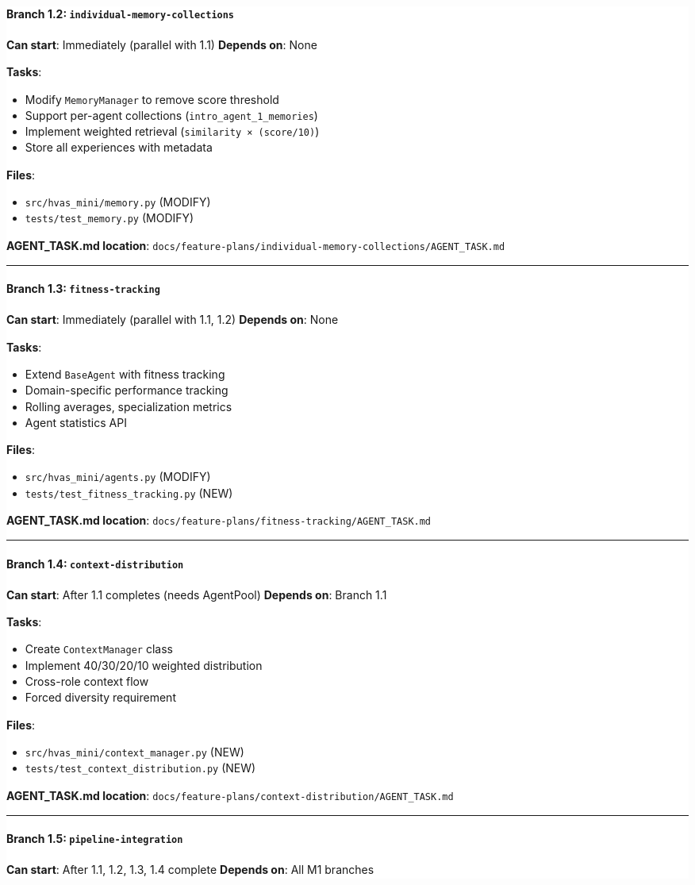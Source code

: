 
#### Branch 1.2: `individual-memory-collections`
**Can start**: Immediately (parallel with 1.1)
**Depends on**: None

**Tasks**:
- Modify `MemoryManager` to remove score threshold
- Support per-agent collections (`intro_agent_1_memories`)
- Implement weighted retrieval (`similarity × (score/10)`)
- Store all experiences with metadata

**Files**:
- `src/hvas_mini/memory.py` (MODIFY)
- `tests/test_memory.py` (MODIFY)

**AGENT_TASK.md location**: `docs/feature-plans/individual-memory-collections/AGENT_TASK.md`

---

#### Branch 1.3: `fitness-tracking`
**Can start**: Immediately (parallel with 1.1, 1.2)
**Depends on**: None

**Tasks**:
- Extend `BaseAgent` with fitness tracking
- Domain-specific performance tracking
- Rolling averages, specialization metrics
- Agent statistics API

**Files**:
- `src/hvas_mini/agents.py` (MODIFY)
- `tests/test_fitness_tracking.py` (NEW)

**AGENT_TASK.md location**: `docs/feature-plans/fitness-tracking/AGENT_TASK.md`

---

#### Branch 1.4: `context-distribution`
**Can start**: After 1.1 completes (needs AgentPool)
**Depends on**: Branch 1.1

**Tasks**:
- Create `ContextManager` class
- Implement 40/30/20/10 weighted distribution
- Cross-role context flow
- Forced diversity requirement

**Files**:
- `src/hvas_mini/context_manager.py` (NEW)
- `tests/test_context_distribution.py` (NEW)

**AGENT_TASK.md location**: `docs/feature-plans/context-distribution/AGENT_TASK.md`

---

#### Branch 1.5: `pipeline-integration`
**Can start**: After 1.1, 1.2, 1.3, 1.4 complete
**Depends on**: All M1 branches
